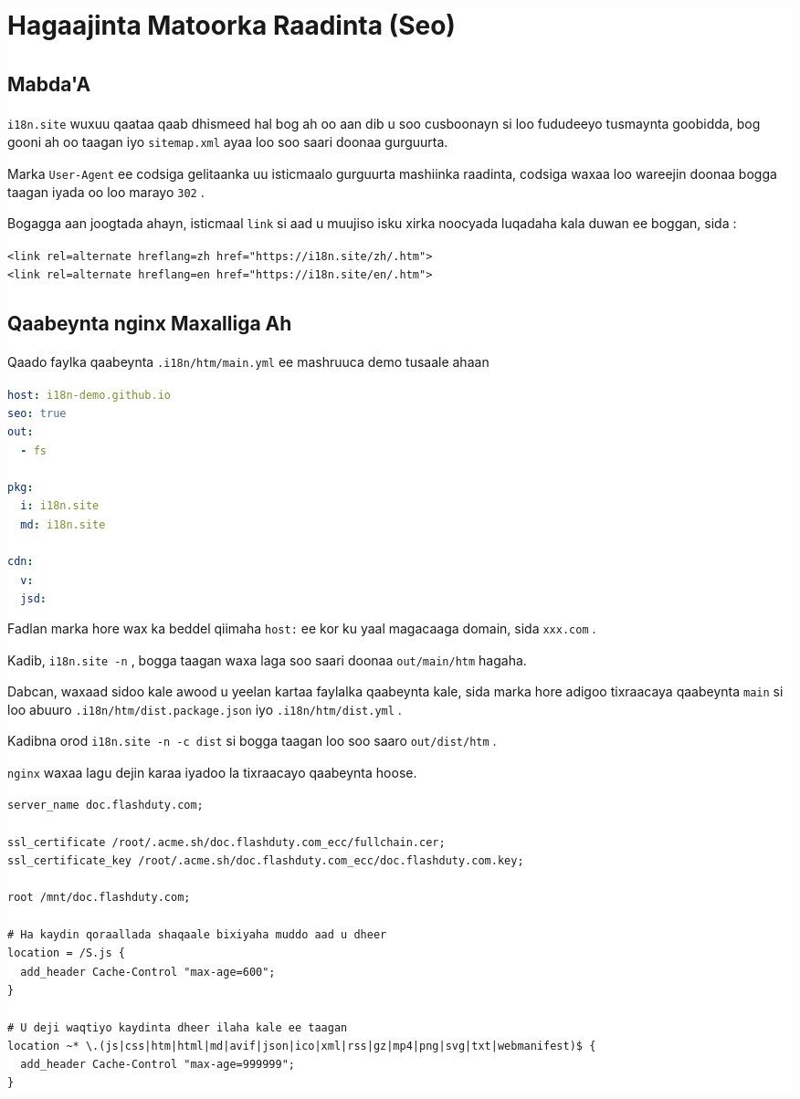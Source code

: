 # Hagaajinta Matoorka Raadinta (Seo)

## Mabda'A

`i18n.site` wuxuu qaataa qaab dhismeed hal bog ah oo aan dib u soo cusboonayn si loo fududeeyo tusmaynta goobidda, bog gooni ah oo taagan iyo `sitemap.xml` ayaa loo soo saari doonaa gurguurta.

Marka `User-Agent` ee codsiga gelitaanka uu isticmaalo gurguurta mashiinka raadinta, codsiga waxaa loo wareejin doonaa bogga taagan iyada oo loo marayo `302` .

Bogagga aan joogtada ahayn, isticmaal `link` si aad u muujiso isku xirka noocyada luqadaha kala duwan ee boggan, sida :

```
<link rel=alternate hreflang=zh href="https://i18n.site/zh/.htm">
<link rel=alternate hreflang=en href="https://i18n.site/en/.htm">
```


## Qaabeynta nginx Maxalliga Ah

Qaado faylka qaabeynta `.i18n/htm/main.yml` ee mashruuca demo tusaale ahaan

```yml
host: i18n-demo.github.io
seo: true
out:
  - fs

pkg:
  i: i18n.site
  md: i18n.site

cdn:
  v:
  jsd:
```

Fadlan marka hore wax ka beddel qiimaha `host:` ee kor ku yaal magacaaga domain, sida `xxx.com` .

Kadib, `i18n.site -n` , bogga taagan waxa laga soo saari doonaa `out/main/htm` hagaha.

Dabcan, waxaad sidoo kale awood u yeelan kartaa faylalka qaabeynta kale, sida marka hore adigoo tixraacaya qaabeynta `main` si loo abuuro `.i18n/htm/dist.package.json` iyo `.i18n/htm/dist.yml` .

Kadibna orod `i18n.site -n -c dist` si bogga taagan loo soo saaro `out/dist/htm` .

`nginx` waxaa lagu dejin karaa iyadoo la tixraacayo qaabeynta hoose.

```i18n
server_name doc.flashduty.com;

ssl_certificate /root/.acme.sh/doc.flashduty.com_ecc/fullchain.cer;
ssl_certificate_key /root/.acme.sh/doc.flashduty.com_ecc/doc.flashduty.com.key;

root /mnt/doc.flashduty.com;

# Ha kaydin qoraallada shaqaale bixiyaha muddo aad u dheer
location = /S.js {
  add_header Cache-Control "max-age=600";
}

# U deji waqtiyo kaydinta dheer ilaha kale ee taagan
location ~* \.(js|css|htm|html|md|avif|json|ico|xml|rss|gz|mp4|png|svg|txt|webmanifest)$ {
  add_header Cache-Control "max-age=999999";
}

```